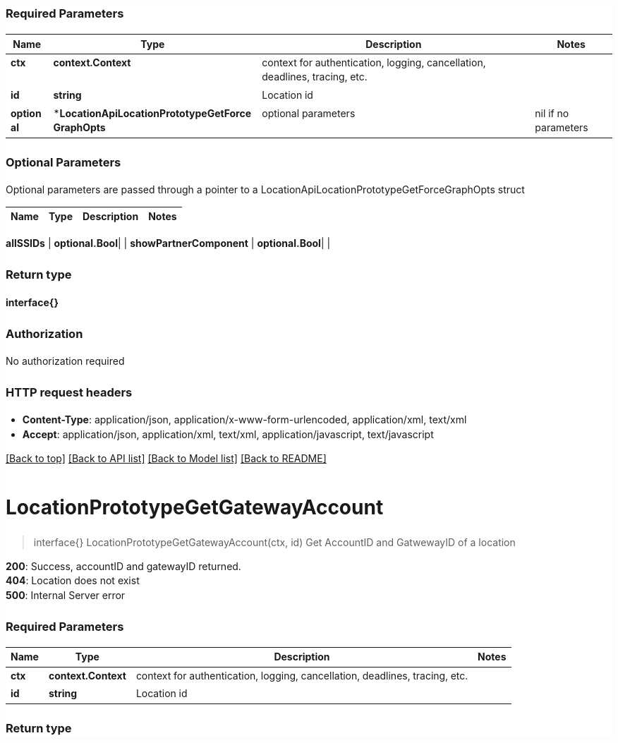 ### Required Parameters

Name | Type | Description  | Notes
------------- | ------------- | ------------- | -------------
 **ctx** | **context.Context** | context for authentication, logging, cancellation, deadlines, tracing, etc.
  **id** | **string**| Location id | 
 **optional** | ***LocationApiLocationPrototypeGetForceGraphOpts** | optional parameters | nil if no parameters

### Optional Parameters
Optional parameters are passed through a pointer to a LocationApiLocationPrototypeGetForceGraphOpts struct

Name | Type | Description  | Notes
------------- | ------------- | ------------- | -------------

 **allSSIDs** | **optional.Bool**|  | 
 **showPartnerComponent** | **optional.Bool**|  | 

### Return type

**interface{}**

### Authorization

No authorization required

### HTTP request headers

 - **Content-Type**: application/json, application/x-www-form-urlencoded, application/xml, text/xml
 - **Accept**: application/json, application/xml, text/xml, application/javascript, text/javascript

[[Back to top]](#) [[Back to API list]](../README.md#documentation-for-api-endpoints) [[Back to Model list]](../README.md#documentation-for-models) [[Back to README]](../README.md)

# **LocationPrototypeGetGatewayAccount**
> interface{} LocationPrototypeGetGatewayAccount(ctx, id)
Get AccountID and GatwewayID of a location

<div><strong>200</strong>: Success, accountID and gatewayID returned.</div> <div><strong>404</strong>: Location does not exist</div> <div><strong>500</strong>: Internal Server error</div>

### Required Parameters

Name | Type | Description  | Notes
------------- | ------------- | ------------- | -------------
 **ctx** | **context.Context** | context for authentication, logging, cancellation, deadlines, tracing, etc.
  **id** | **string**| Location id | 

### Return type
